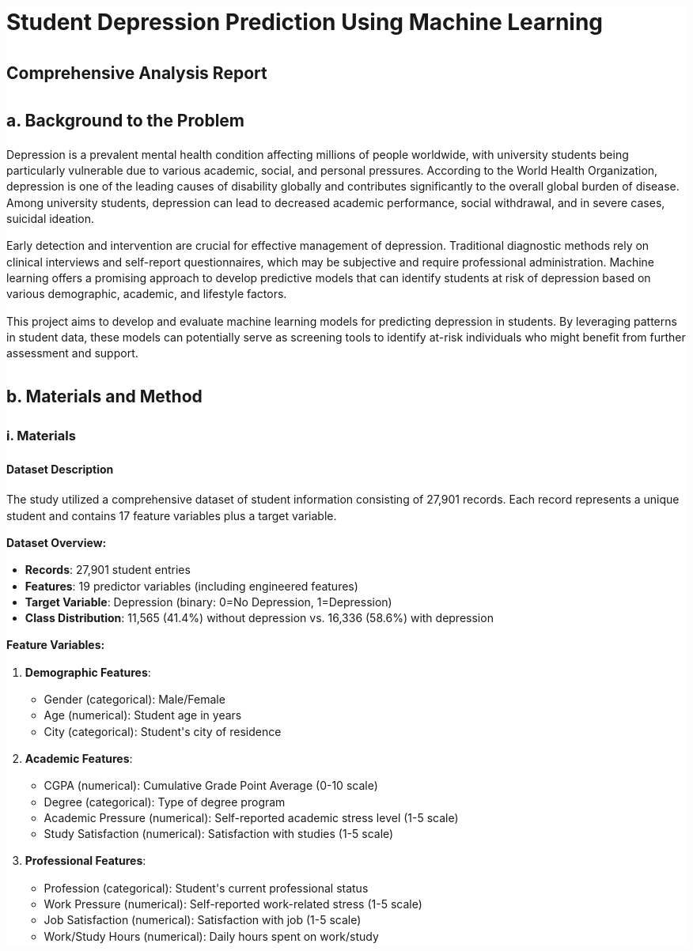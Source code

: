 # Student Depression Prediction Using Machine Learning
## Comprehensive Analysis Report

## a. Background to the Problem

Depression is a prevalent mental health condition affecting millions of people worldwide, with university students being particularly vulnerable due to various academic, social, and personal pressures. According to the World Health Organization, depression is one of the leading causes of disability globally and contributes significantly to the overall global burden of disease. Among university students, depression can lead to decreased academic performance, social withdrawal, and in severe cases, suicidal ideation.

Early detection and intervention are crucial for effective management of depression. Traditional diagnostic methods rely on clinical interviews and self-report questionnaires, which may be subjective and require professional administration. Machine learning offers a promising approach to develop predictive models that can identify students at risk of depression based on various demographic, academic, and lifestyle factors.

This project aims to develop and evaluate machine learning models for predicting depression in students. By leveraging patterns in student data, these models can potentially serve as screening tools to identify at-risk individuals who might benefit from further assessment and support.

## b. Materials and Method

### i. Materials

#### Dataset Description

The study utilized a comprehensive dataset of student information consisting of 27,901 records. Each record represents a unique student and contains 17 feature variables plus a target variable.

**Dataset Overview:**
- **Records**: 27,901 student entries
- **Features**: 19 predictor variables (including engineered features)
- **Target Variable**: Depression (binary: 0=No Depression, 1=Depression)
- **Class Distribution**: 11,565 (41.4%) without depression vs. 16,336 (58.6%) with depression

**Feature Variables:**

1. **Demographic Features**:
   - Gender (categorical): Male/Female
   - Age (numerical): Student age in years
   - City (categorical): Student's city of residence

2. **Academic Features**:
   - CGPA (numerical): Cumulative Grade Point Average (0-10 scale)
   - Degree (categorical): Type of degree program
   - Academic Pressure (numerical): Self-reported academic stress level (1-5 scale)
   - Study Satisfaction (numerical): Satisfaction with studies (1-5 scale)

3. **Professional Features**:
   - Profession (categorical): Student's current professional status
   - Work Pressure (numerical): Self-reported work-related stress (1-5 scale)
   - Job Satisfaction (numerical): Satisfaction with job (1-5 scale)
   - Work/Study Hours (numerical): Daily hours spent on work/study
